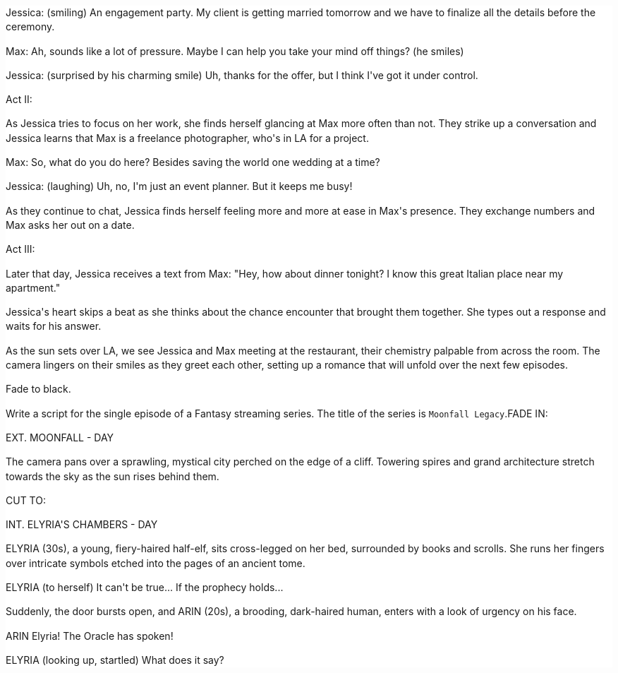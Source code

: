 Jessica: (smiling) An engagement party. My client is getting married tomorrow and we have to finalize all the details before the ceremony.

Max: Ah, sounds like a lot of pressure. Maybe I can help you take your mind off things? (he smiles)

Jessica: (surprised by his charming smile) Uh, thanks for the offer, but I think I've got it under control.

Act II:

As Jessica tries to focus on her work, she finds herself glancing at Max more often than not. They strike up a conversation and Jessica learns that Max is a freelance photographer, who's in LA for a project.

Max: So, what do you do here? Besides saving the world one wedding at a time?

Jessica: (laughing) Uh, no, I'm just an event planner. But it keeps me busy!

As they continue to chat, Jessica finds herself feeling more and more at ease in Max's presence. They exchange numbers and Max asks her out on a date.

Act III:

Later that day, Jessica receives a text from Max: "Hey, how about dinner tonight? I know this great Italian place near my apartment."

Jessica's heart skips a beat as she thinks about the chance encounter that brought them together. She types out a response and waits for his answer.

As the sun sets over LA, we see Jessica and Max meeting at the restaurant, their chemistry palpable from across the room. The camera lingers on their smiles as they greet each other, setting up a romance that will unfold over the next few episodes.

Fade to black.<end>

Write a script for the single episode of a Fantasy streaming series. The title of the series is `Moonfall Legacy`.<start>FADE IN:

EXT. MOONFALL - DAY

The camera pans over a sprawling, mystical city perched on the edge of a cliff. Towering spires and grand architecture stretch towards the sky as the sun rises behind them.

CUT TO:

INT. ELYRIA'S CHAMBERS - DAY

ELYRIA (30s), a young, fiery-haired half-elf, sits cross-legged on her bed, surrounded by books and scrolls. She runs her fingers over intricate symbols etched into the pages of an ancient tome.

ELYRIA
(to herself)
It can't be true... If the prophecy holds...

Suddenly, the door bursts open, and ARIN (20s), a brooding, dark-haired human, enters with a look of urgency on his face.

ARIN
Elyria! The Oracle has spoken!

ELYRIA
(looking up, startled)
What does it say?
